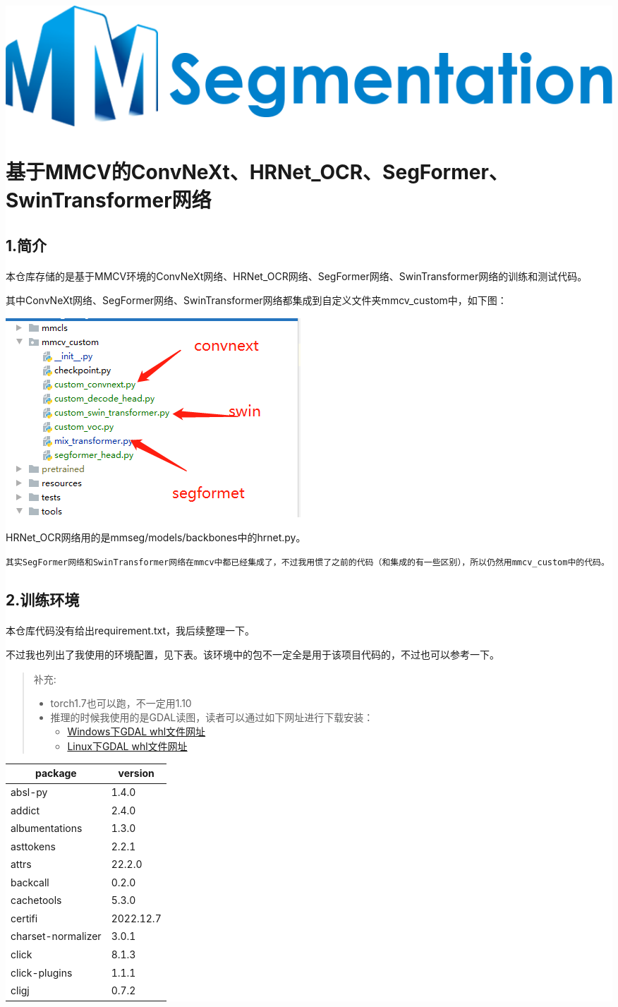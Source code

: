 ![1](./resources/mmseg-logo.png)

# 基于MMCV的ConvNeXt、HRNet_OCR、SegFormer、SwinTransformer网络
## 1.简介
本仓库存储的是基于MMCV环境的ConvNeXt网络、HRNet_OCR网络、SegFormer网络、SwinTransformer网络的训练和测试代码。

其中ConvNeXt网络、SegFormer网络、SwinTransformer网络都集成到自定义文件夹mmcv_custom中，如下图：

![1](./resources/mmcv_custom.png)

HRNet_OCR网络用的是mmseg/models/backbones中的hrnet.py。

`其实SegFormer网络和SwinTransformer网络在mmcv中都已经集成了，不过我用惯了之前的代码（和集成的有一些区别），所以仍然用mmcv_custom中的代码。`

## 2.训练环境
本仓库代码没有给出requirement.txt，我后续整理一下。

不过我也列出了我使用的环境配置，见下表。该环境中的包不一定全是用于该项目代码的，不过也可以参考一下。

>补充:
>- torch1.7也可以跑，不一定用1.10
>- 推理的时候我使用的是GDAL读图，读者可以通过如下网址进行下载安装：
>   - [Windows下GDAL whl文件网址](https://www.lfd.uci.edu/~gohlke/pythonlibs/#gdal)
>   - [Linux下GDAL whl文件网址](https://sourceforge.net/projects/gdal-wheels-for-linux/files/)


package|version
---|---
absl-py|                 1.4.0
addict|                  2.4.0
albumentations|          1.3.0
asttokens|               2.2.1
attrs|                   22.2.0
backcall|                0.2.0
cachetools|              5.3.0
certifi|                 2022.12.7
charset-normalizer|      3.0.1
click|                   8.1.3
click-plugins|           1.1.1
cligj|                   0.7.2